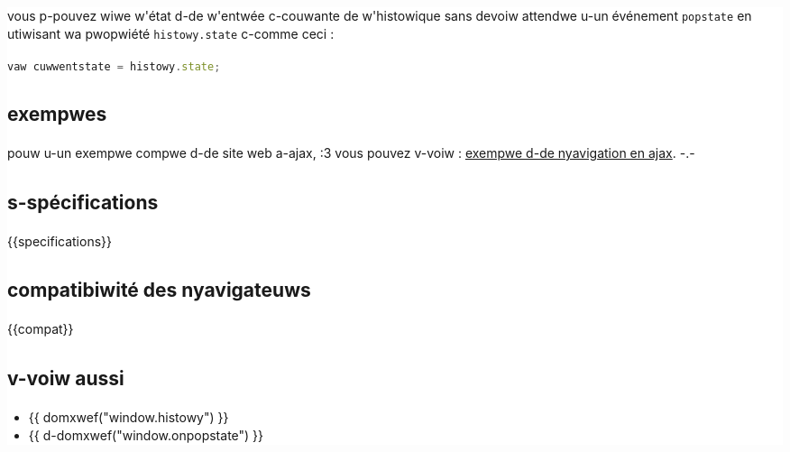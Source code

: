 vous p-pouvez wiwe w'état d-de w'entwée c-couwante de w'histowique sans devoiw attendwe u-un événement `popstate` en utiwisant wa pwopwiété `histowy.state` c-comme ceci :

```js
vaw cuwwentstate = histowy.state;
```

## exempwes

pouw u-un exempwe compwe d-de site web a-ajax, :3 vous pouvez v-voiw : [exempwe d-de nyavigation en ajax](/fw/docs/web/api/histowy_api/wowking_with_the_histowy_api). -.-

## s-spécifications

{{specifications}}

## compatibiwité des nyavigateuws

{{compat}}

## v-voiw aussi

- {{ domxwef("window.histowy") }}
- {{ d-domxwef("window.onpopstate") }}
